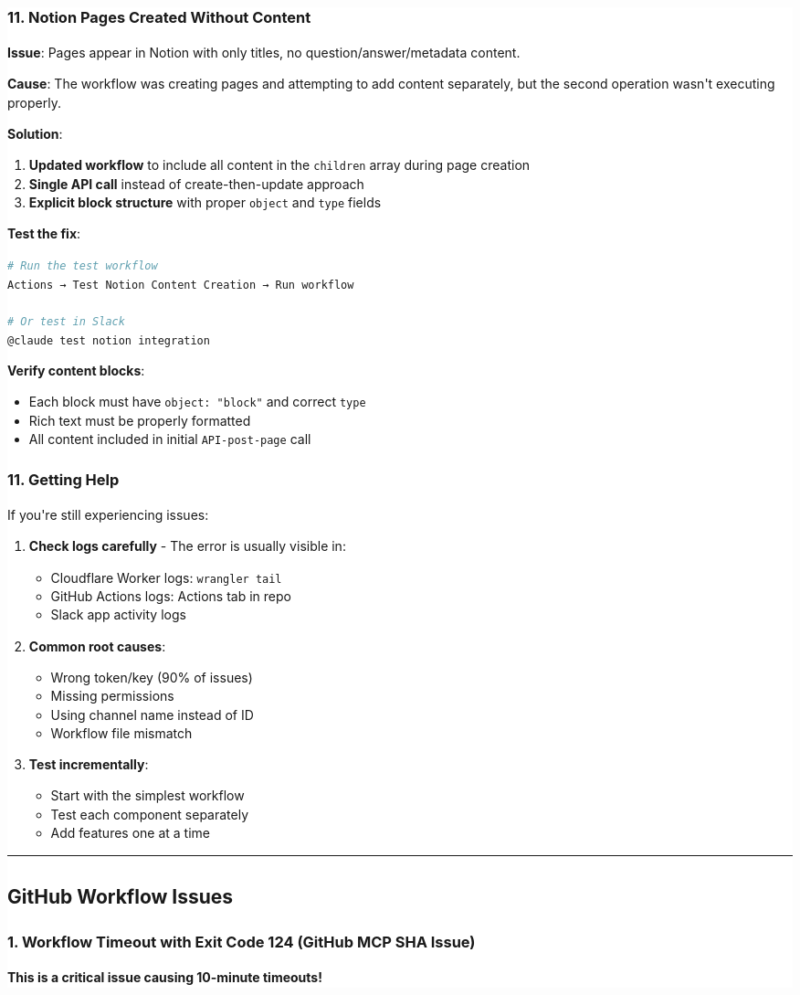 ### 11. Notion Pages Created Without Content

**Issue**: Pages appear in Notion with only titles, no question/answer/metadata content.

**Cause**: The workflow was creating pages and attempting to add content separately, but the second operation wasn't executing properly.

**Solution**: 
1. **Updated workflow** to include all content in the `children` array during page creation
2. **Single API call** instead of create-then-update approach
3. **Explicit block structure** with proper `object` and `type` fields

**Test the fix**:
```bash
# Run the test workflow
Actions → Test Notion Content Creation → Run workflow

# Or test in Slack
@claude test notion integration
```

**Verify content blocks**:
- Each block must have `object: "block"` and correct `type`
- Rich text must be properly formatted
- All content included in initial `API-post-page` call

### 11. Getting Help

If you're still experiencing issues:

1. **Check logs carefully** - The error is usually visible in:
   - Cloudflare Worker logs: `wrangler tail`
   - GitHub Actions logs: Actions tab in repo
   - Slack app activity logs

2. **Common root causes**:
   - Wrong token/key (90% of issues)
   - Missing permissions
   - Using channel name instead of ID
   - Workflow file mismatch

3. **Test incrementally**:
   - Start with the simplest workflow
   - Test each component separately
   - Add features one at a time

---

## GitHub Workflow Issues

### 1. Workflow Timeout with Exit Code 124 (GitHub MCP SHA Issue)

**This is a critical issue causing 10-minute timeouts!**

